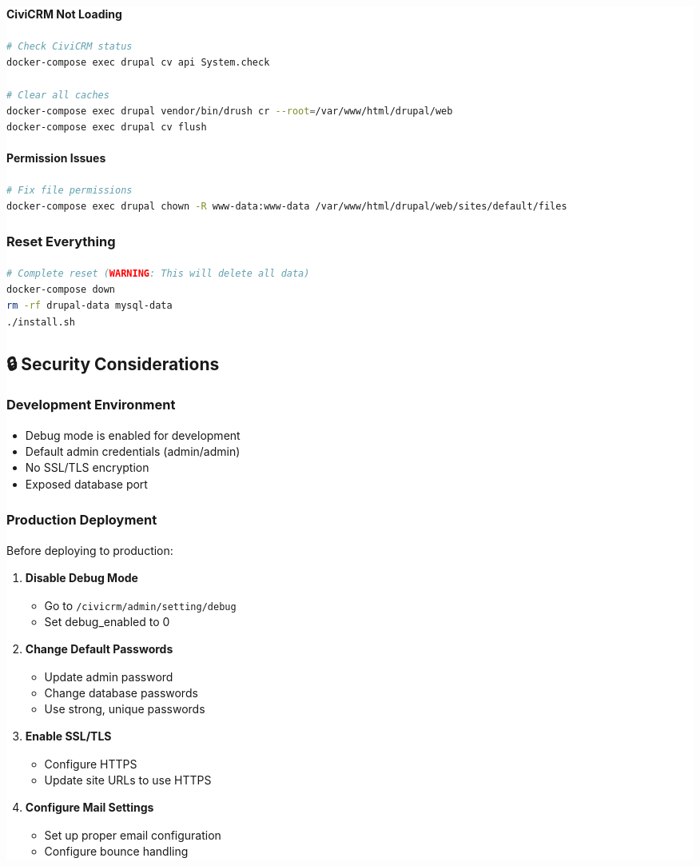 #### CiviCRM Not Loading
```bash
# Check CiviCRM status
docker-compose exec drupal cv api System.check

# Clear all caches
docker-compose exec drupal vendor/bin/drush cr --root=/var/www/html/drupal/web
docker-compose exec drupal cv flush
```

#### Permission Issues
```bash
# Fix file permissions
docker-compose exec drupal chown -R www-data:www-data /var/www/html/drupal/web/sites/default/files
```

### Reset Everything

```bash
# Complete reset (WARNING: This will delete all data)
docker-compose down
rm -rf drupal-data mysql-data
./install.sh
```

## 🔒 Security Considerations

### Development Environment
- Debug mode is enabled for development
- Default admin credentials (admin/admin)
- No SSL/TLS encryption
- Exposed database port

### Production Deployment
Before deploying to production:

1. **Disable Debug Mode**
   - Go to `/civicrm/admin/setting/debug`
   - Set debug_enabled to 0

2. **Change Default Passwords**
   - Update admin password
   - Change database passwords
   - Use strong, unique passwords

3. **Enable SSL/TLS**
   - Configure HTTPS
   - Update site URLs to use HTTPS

4. **Configure Mail Settings**
   - Set up proper email configuration
   - Configure bounce handling
